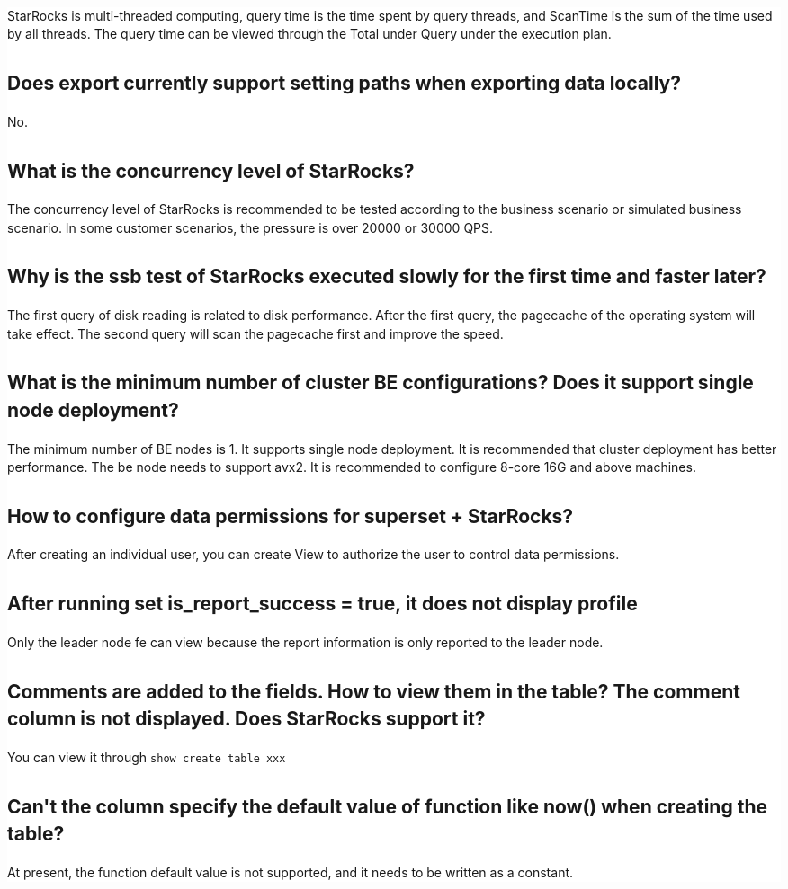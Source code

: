 StarRocks is multi-threaded computing, query time is the time spent by query threads, and ScanTime is the sum of the time used by all threads. The query time can be viewed through the Total under Query under the execution plan.

## Does export currently support setting paths when exporting data locally?

No.

## What is the concurrency level of StarRocks?

The concurrency level of StarRocks is recommended to be tested according to the business scenario or simulated business scenario. In some customer scenarios, the pressure is over 20000 or 30000 QPS.

## Why is the ssb test of StarRocks executed slowly for the first time and faster later?

The first query of disk reading is related to disk performance. After the first query, the pagecache of the operating system will take effect. The second query will scan the pagecache first and improve the speed.

## What is the minimum number of cluster BE configurations? Does it support single node deployment?

The minimum number of BE nodes is 1. It supports single node deployment. It is recommended that cluster deployment has better performance. The be node needs to support avx2. It is recommended to configure 8-core 16G and above machines.

## How to configure data permissions for superset + StarRocks?

After creating an individual user, you can create View to authorize the user to control data permissions.

## After running set is_report_success = true, it does not display profile

Only the leader node fe can view because the report information is only reported to the leader node.

## Comments are added to the fields. How to view them in the table? The comment column is not displayed. Does StarRocks support it?

You can view it through `show create table xxx`

## Can't the column specify the default value of function like now() when creating the table?

At present, the function default value is not supported, and it needs to be written as a constant.
